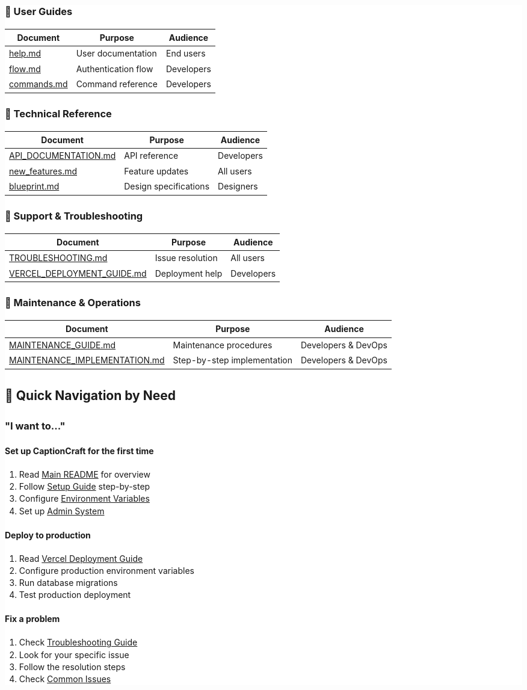 ### **📖 User Guides**
| Document | Purpose | Audience |
|----------|---------|----------|
| [help.md](help.md) | User documentation | End users |
| [flow.md](flow.md) | Authentication flow | Developers |
| [commands.md](commands.md) | Command reference | Developers |

### **🔧 Technical Reference**
| Document | Purpose | Audience |
|----------|---------|----------|
| [API_DOCUMENTATION.md](API_DOCUMENTATION.md) | API reference | Developers |
| [new_features.md](new_features.md) | Feature updates | All users |
| [blueprint.md](blueprint.md) | Design specifications | Designers |

### **🚨 Support & Troubleshooting**
| Document | Purpose | Audience |
|----------|---------|----------|
| [TROUBLESHOOTING.md](TROUBLESHOOTING.md) | Issue resolution | All users |
| [VERCEL_DEPLOYMENT_GUIDE.md](../VERCEL_DEPLOYMENT_GUIDE.md) | Deployment help | Developers |

### **🔧 Maintenance & Operations**
| Document | Purpose | Audience |
|----------|---------|----------|
| [MAINTENANCE_GUIDE.md](MAINTENANCE_GUIDE.md) | Maintenance procedures | Developers & DevOps |
| [MAINTENANCE_IMPLEMENTATION.md](MAINTENANCE_IMPLEMENTATION.md) | Step-by-step implementation | Developers & DevOps |

## 🎯 **Quick Navigation by Need**

### **"I want to..."**

#### **Set up CaptionCraft for the first time**
1. Read [Main README](../README.md) for overview
2. Follow [Setup Guide](SETUP.md) step-by-step
3. Configure [Environment Variables](env.example)
4. Set up [Admin System](ADMIN_SETUP.md)

#### **Deploy to production**
1. Read [Vercel Deployment Guide](../VERCEL_DEPLOYMENT_GUIDE.md)
2. Configure production environment variables
3. Run database migrations
4. Test production deployment

#### **Fix a problem**
1. Check [Troubleshooting Guide](TROUBLESHOOTING.md)
2. Look for your specific issue
3. Follow the resolution steps
4. Check [Common Issues](TROUBLESHOOTING.md#quick-issue-resolution)
